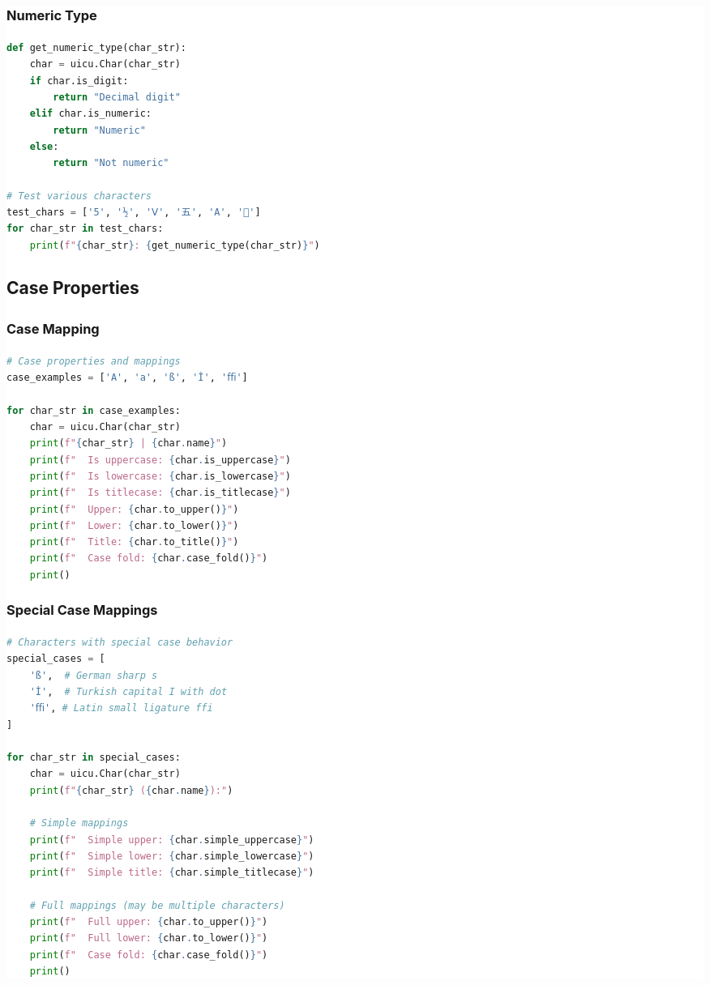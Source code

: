### Numeric Type

```python
def get_numeric_type(char_str):
    char = uicu.Char(char_str)
    if char.is_digit:
        return "Decimal digit"
    elif char.is_numeric:
        return "Numeric"
    else:
        return "Not numeric"

# Test various characters
test_chars = ['5', '½', 'Ⅴ', '五', 'A', '🎯']
for char_str in test_chars:
    print(f"{char_str}: {get_numeric_type(char_str)}")
```

## Case Properties

### Case Mapping

```python
# Case properties and mappings
case_examples = ['A', 'a', 'ß', 'İ', 'ﬃ']

for char_str in case_examples:
    char = uicu.Char(char_str)
    print(f"{char_str} | {char.name}")
    print(f"  Is uppercase: {char.is_uppercase}")
    print(f"  Is lowercase: {char.is_lowercase}")
    print(f"  Is titlecase: {char.is_titlecase}")
    print(f"  Upper: {char.to_upper()}")
    print(f"  Lower: {char.to_lower()}")
    print(f"  Title: {char.to_title()}")
    print(f"  Case fold: {char.case_fold()}")
    print()
```

### Special Case Mappings

```python
# Characters with special case behavior
special_cases = [
    'ß',  # German sharp s
    'İ',  # Turkish capital I with dot
    'ﬃ', # Latin small ligature ffi
]

for char_str in special_cases:
    char = uicu.Char(char_str)
    print(f"{char_str} ({char.name}):")
    
    # Simple mappings
    print(f"  Simple upper: {char.simple_uppercase}")
    print(f"  Simple lower: {char.simple_lowercase}")
    print(f"  Simple title: {char.simple_titlecase}")
    
    # Full mappings (may be multiple characters)
    print(f"  Full upper: {char.to_upper()}")
    print(f"  Full lower: {char.to_lower()}")
    print(f"  Case fold: {char.case_fold()}")
    print()
```
